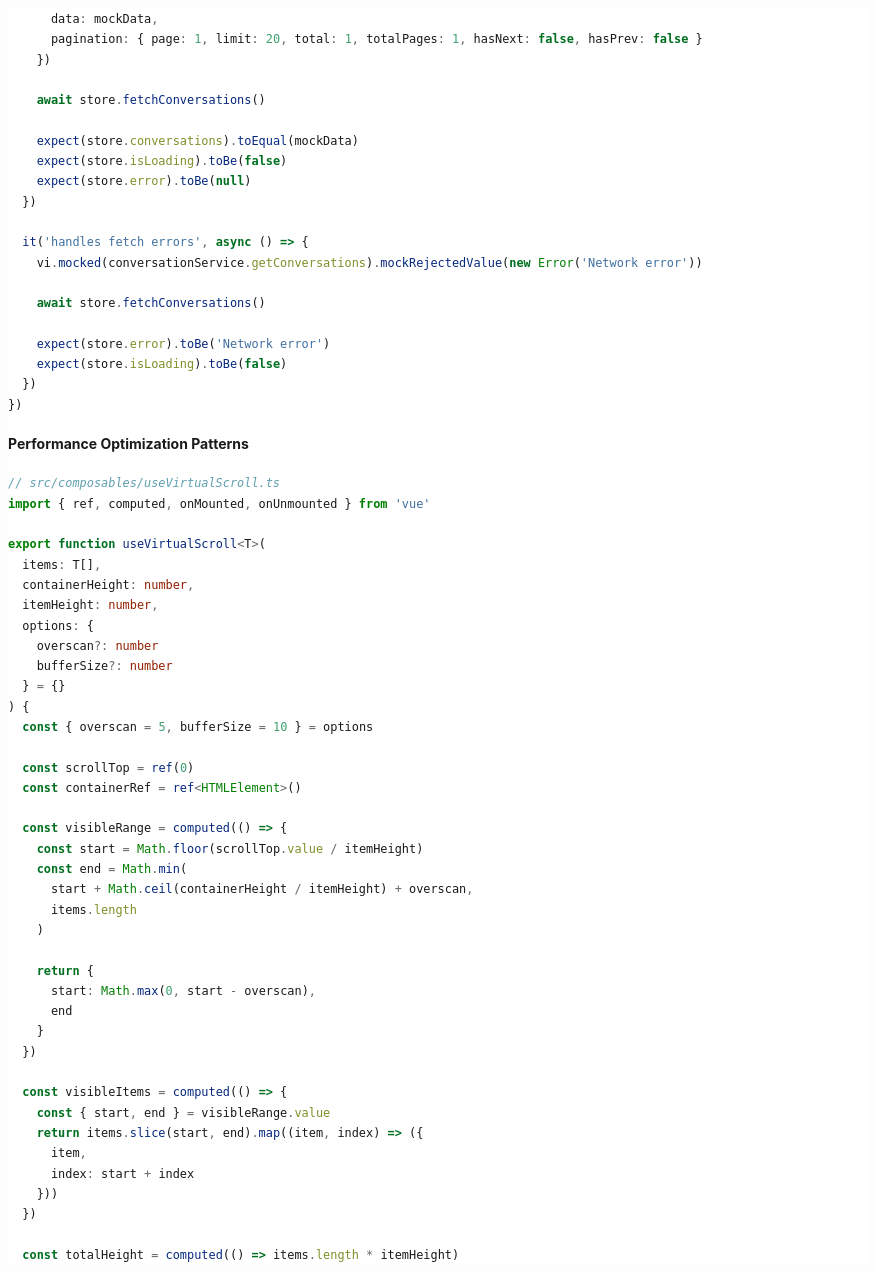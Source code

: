 ```typescript
      data: mockData,
      pagination: { page: 1, limit: 20, total: 1, totalPages: 1, hasNext: false, hasPrev: false }
    })

    await store.fetchConversations()

    expect(store.conversations).toEqual(mockData)
    expect(store.isLoading).toBe(false)
    expect(store.error).toBe(null)
  })

  it('handles fetch errors', async () => {
    vi.mocked(conversationService.getConversations).mockRejectedValue(new Error('Network error'))

    await store.fetchConversations()

    expect(store.error).toBe('Network error')
    expect(store.isLoading).toBe(false)
  })
})
```

#### Performance Optimization Patterns

```typescript
// src/composables/useVirtualScroll.ts
import { ref, computed, onMounted, onUnmounted } from 'vue'

export function useVirtualScroll<T>(
  items: T[],
  containerHeight: number,
  itemHeight: number,
  options: {
    overscan?: number
    bufferSize?: number
  } = {}
) {
  const { overscan = 5, bufferSize = 10 } = options
  
  const scrollTop = ref(0)
  const containerRef = ref<HTMLElement>()
  
  const visibleRange = computed(() => {
    const start = Math.floor(scrollTop.value / itemHeight)
    const end = Math.min(
      start + Math.ceil(containerHeight / itemHeight) + overscan,
      items.length
    )
    
    return {
      start: Math.max(0, start - overscan),
      end
    }
  })
  
  const visibleItems = computed(() => {
    const { start, end } = visibleRange.value
    return items.slice(start, end).map((item, index) => ({
      item,
      index: start + index
    }))
  })
  
  const totalHeight = computed(() => items.length * itemHeight)
```